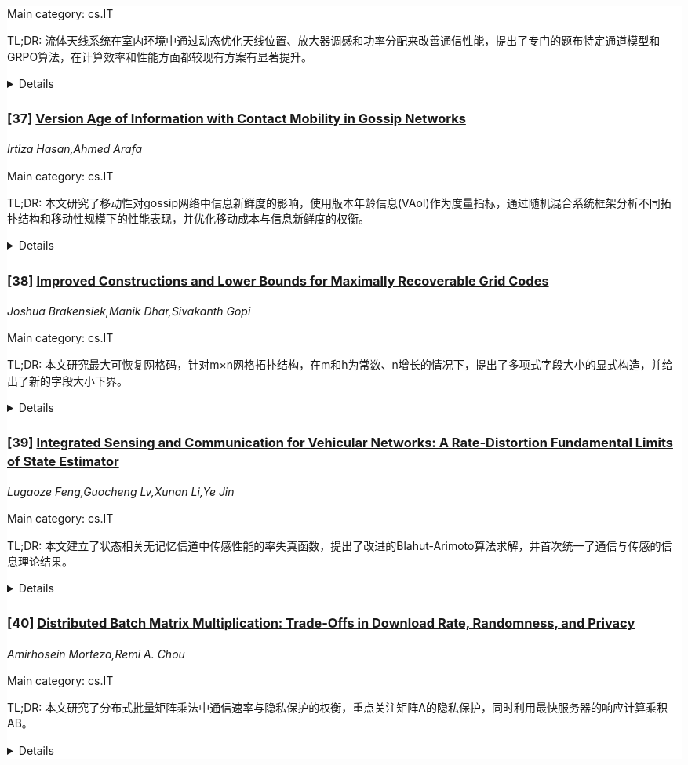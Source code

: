 Main category: cs.IT

TL;DR: 流体天线系统在室内环境中通过动态优化天线位置、放大器调感和功率分配来改善通信性能，提出了专门的题布特定通道模型和GRPO算法，在计算效率和性能方面都较现有方案有显著提升。


<details><summary>Details</summary></details>


### [37] [Version Age of Information with Contact Mobility in Gossip Networks](https://arxiv.org/abs/2509.15184)
*Irtiza Hasan,Ahmed Arafa*

Main category: cs.IT

TL;DR: 本文研究了移动性对gossip网络中信息新鲜度的影响，使用版本年龄信息(VAoI)作为度量指标，通过随机混合系统框架分析不同拓扑结构和移动性规模下的性能表现，并优化移动成本与信息新鲜度的权衡。


<details><summary>Details</summary></details>


### [38] [Improved Constructions and Lower Bounds for Maximally Recoverable Grid Codes](https://arxiv.org/abs/2509.15013)
*Joshua Brakensiek,Manik Dhar,Sivakanth Gopi*

Main category: cs.IT

TL;DR: 本文研究最大可恢复网格码，针对m×n网格拓扑结构，在m和h为常数、n增长的情况下，提出了多项式字段大小的显式构造，并给出了新的字段大小下界。


<details><summary>Details</summary></details>


### [39] [Integrated Sensing and Communication for Vehicular Networks: A Rate-Distortion Fundamental Limits of State Estimator](https://arxiv.org/abs/2509.15025)
*Lugaoze Feng,Guocheng Lv,Xunan Li,Ye Jin*

Main category: cs.IT

TL;DR: 本文建立了状态相关无记忆信道中传感性能的率失真函数，提出了改进的Blahut-Arimoto算法求解，并首次统一了通信与传感的信息理论结果。


<details><summary>Details</summary></details>


### [40] [Distributed Batch Matrix Multiplication: Trade-Offs in Download Rate, Randomness, and Privacy](https://arxiv.org/abs/2509.15047)
*Amirhosein Morteza,Remi A. Chou*

Main category: cs.IT

TL;DR: 本文研究了分布式批量矩阵乘法中通信速率与隐私保护的权衡，重点关注矩阵A的隐私保护，同时利用最快服务器的响应计算乘积AB。


<details><summary>Details</summary></details>
